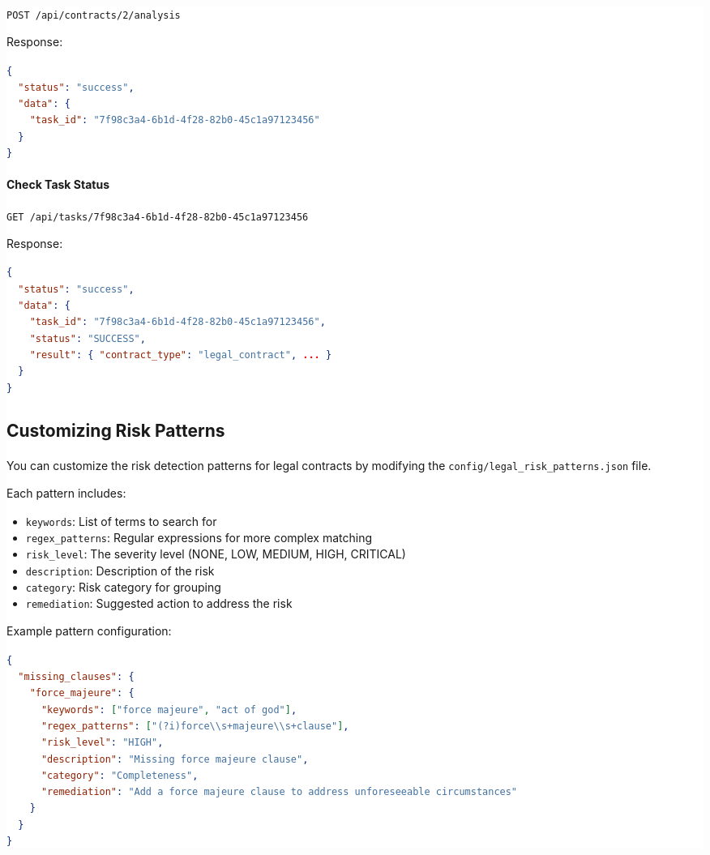 ```
POST /api/contracts/2/analysis
```

Response:
```json
{
  "status": "success",
  "data": {
    "task_id": "7f98c3a4-6b1d-4f28-82b0-45c1a97123456"
  }
}
```

#### Check Task Status

```
GET /api/tasks/7f98c3a4-6b1d-4f28-82b0-45c1a97123456
```

Response:
```json
{
  "status": "success",
  "data": {
    "task_id": "7f98c3a4-6b1d-4f28-82b0-45c1a97123456",
    "status": "SUCCESS",
    "result": { "contract_type": "legal_contract", ... }
  }
}
```

## Customizing Risk Patterns

You can customize the risk detection patterns for legal contracts by modifying the `config/legal_risk_patterns.json` file.

Each pattern includes:
- `keywords`: List of terms to search for
- `regex_patterns`: Regular expressions for more complex matching
- `risk_level`: The severity level (NONE, LOW, MEDIUM, HIGH, CRITICAL)
- `description`: Description of the risk
- `category`: Risk category for grouping
- `remediation`: Suggested action to address the risk

Example pattern configuration:
```json
{
  "missing_clauses": {
    "force_majeure": {
      "keywords": ["force majeure", "act of god"],
      "regex_patterns": ["(?i)force\\s+majeure\\s+clause"],
      "risk_level": "HIGH",
      "description": "Missing force majeure clause",
      "category": "Completeness",
      "remediation": "Add a force majeure clause to address unforeseeable circumstances"
    }
  }
}
```
